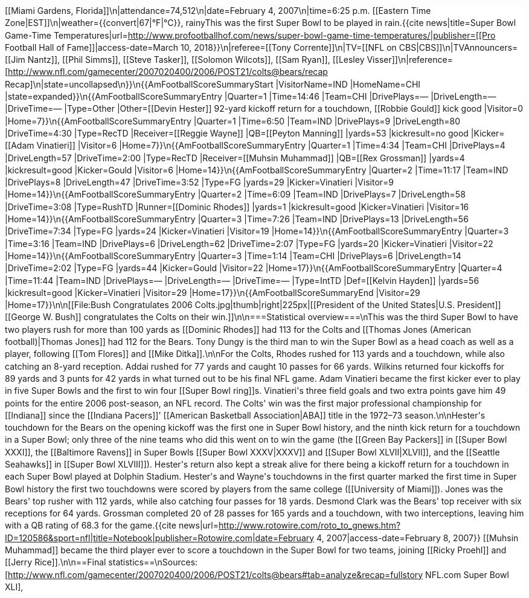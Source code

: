 [[Miami Gardens, Florida]]\n|attendance=74,512<ref name="attendance" />\n|date=February 4, 2007\n|time=6:25 p.m. [[Eastern Time Zone|EST]]\n|weather={{convert|67|°F|°C}}, rainy<ref>This was the first Super Bowl to be played in rain.</ref><ref>{{cite news|title=Super Bowl Game-Time Temperatures|url=http://www.profootballhof.com/news/super-bowl-game-time-temperatures/|publisher=[[Pro Football Hall of Fame]]|access-date=March 10, 2018}}</ref>\n|referee=[[Tony Corrente]]\n|TV=[[NFL on CBS|CBS]]\n|TVAnnouncers=[[Jim Nantz]], [[Phil Simms]], [[Steve Tasker]], [[Solomon Wilcots]], [[Sam Ryan]], [[Lesley Visser]]\n|reference=[http://www.nfl.com/gamecenter/2007020400/2006/POST21/colts@bears/recap Recap]\n|state=uncollapsed\n}}\n{{AmFootballScoreSummaryStart |VisitorName=IND |HomeName=CHI |state=expanded}}\n{{AmFootballScoreSummaryEntry |Quarter=1 |Time=14:46 |Team=CHI |DrivePlays=— |DriveLength=— |DriveTime=— |Type=Other |Other=[[Devin Hester]] 92-yard kickoff return for a touchdown, [[Robbie Gould]] kick good |Visitor=0 |Home=7}}\n{{AmFootballScoreSummaryEntry |Quarter=1 |Time=6:50 |Team=IND |DrivePlays=9 |DriveLength=80 |DriveTime=4:30 |Type=RecTD |Receiver=[[Reggie Wayne]] |QB=[[Peyton Manning]] |yards=53 |kickresult=no good |Kicker=[[Adam Vinatieri]] |Visitor=6 |Home=7}}\n{{AmFootballScoreSummaryEntry |Quarter=1 |Time=4:34 |Team=CHI |DrivePlays=4 |DriveLength=57 |DriveTime=2:00 |Type=RecTD |Receiver=[[Muhsin Muhammad]] |QB=[[Rex Grossman]] |yards=4 |kickresult=good |Kicker=Gould |Visitor=6 |Home=14}}\n{{AmFootballScoreSummaryEntry |Quarter=2 |Time=11:17 |Team=IND |DrivePlays=8 |DriveLength=47 |DriveTime=3:52 |Type=FG |yards=29 |Kicker=Vinatieri |Visitor=9 |Home=14}}\n{{AmFootballScoreSummaryEntry |Quarter=2 |Time=6:09 |Team=IND |DrivePlays=7 |DriveLength=58 |DriveTime=3:08 |Type=RushTD |Runner=[[Dominic Rhodes]] |yards=1 |kickresult=good |Kicker=Vinatieri |Visitor=16 |Home=14}}\n{{AmFootballScoreSummaryEntry |Quarter=3 |Time=7:26 |Team=IND |DrivePlays=13 |DriveLength=56 |DriveTime=7:34 |Type=FG |yards=24 |Kicker=Vinatieri |Visitor=19 |Home=14}}\n{{AmFootballScoreSummaryEntry |Quarter=3 |Time=3:16 |Team=IND |DrivePlays=6 |DriveLength=62 |DriveTime=2:07 |Type=FG |yards=20 |Kicker=Vinatieri |Visitor=22 |Home=14}}\n{{AmFootballScoreSummaryEntry |Quarter=3 |Time=1:14 |Team=CHI |DrivePlays=6 |DriveLength=14 |DriveTime=2:02 |Type=FG |yards=44 |Kicker=Gould |Visitor=22 |Home=17}}\n{{AmFootballScoreSummaryEntry |Quarter=4 |Time=11:44 |Team=IND |DrivePlays=— |DriveLength=— |DriveTime=— |Type=IntTD |Def=[[Kelvin Hayden]] |yards=56 |kickresult=good |Kicker=Vinatieri |Visitor=29 |Home=17}}\n{{AmFootballScoreSummaryEnd |Visitor=29 |Home=17}}\n\n[[File:Bush Congratulates 2006 Colts.jpg|thumb|right|225px|[[President of the United States|U.S. President]] [[George W. Bush]] congratulates the Colts on their win.]]\n\n===Statistical overview===\nThis was the third Super Bowl to have two players rush for more than 100 yards as [[Dominic Rhodes]] had 113 for the Colts and [[Thomas Jones (American football)|Thomas Jones]] had 112 for the Bears. Tony Dungy is the third man to win the Super Bowl as a head coach as well as a player, following [[Tom Flores]] and [[Mike Ditka]].\n\nFor the Colts, Rhodes rushed for 113&nbsp;yards and a touchdown, while also catching an 8-yard reception. Addai rushed for 77&nbsp;yards and caught 10 passes for 66&nbsp;yards. Wilkins returned four kickoffs for 89&nbsp;yards and 3 punts for 42&nbsp;yards in what turned out to be his final NFL game. Adam Vinatieri became the first kicker ever to play in five Super Bowls and the first to win four [[Super Bowl ring]]s. Vinatieri\'s three field goals and two extra points gave him 49 points for the entire 2006 post-season, an NFL record. The Colts\' win was the first major professional championship for [[Indiana]] since the [[Indiana Pacers]]\' [[American Basketball Association|ABA]] title in the 1972–73 season.\n\nHester\'s touchdown for the Bears on the opening kickoff was the first one in Super Bowl history, and the ninth kick return for a touchdown in a Super Bowl; only three of the nine teams who did this went on to win the game (the [[Green Bay Packers]] in [[Super Bowl XXXI]], the [[Baltimore Ravens]] in Super Bowls [[Super Bowl XXXV|XXXV]] and [[Super Bowl XLVII|XLVII]], and the [[Seattle Seahawks]] in [[Super Bowl XLVIII]]). Hester\'s return also kept a streak alive for there being a kickoff return for a touchdown in each Super Bowl played at Dolphin Stadium. Hester\'s and Wayne\'s touchdowns in the first quarter marked the first time in Super Bowl history the first two touchdowns were scored by players from the same college ([[University of Miami]]). Jones was the Bears\' top rusher with 112 yards, while also catching four passes for 18 yards. Desmond Clark was the Bears\' top receiver with six receptions for 64 yards. Grossman completed 20 of 28 passes for 165 yards and a touchdown, with two interceptions, leaving him with a QB rating of 68.3 for the game.<ref>{{cite news|url=http://www.rotowire.com/roto_to_gnews.htm?ID=120586&sport=nfl|title=Notebook|publisher=Rotowire.com|date=February 4, 2007|access-date=February 8, 2007}}</ref> [[Muhsin Muhammad]] became the third player ever to score a touchdown in the Super Bowl for two teams, joining [[Ricky Proehl]] and [[Jerry Rice]].\n\n==Final statistics==\nSources:  [http://www.nfl.com/gamecenter/2007020400/2006/POST21/colts@bears#tab=analyze&recap=fullstory NFL.com Super Bowl XLI],